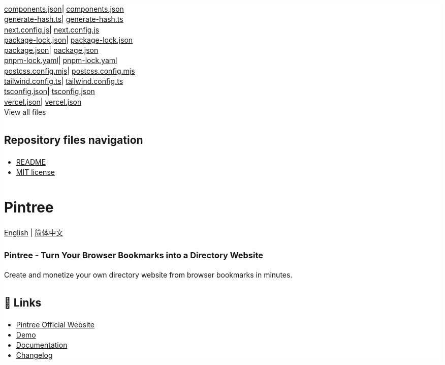 [components.json](https://github.com/Pintree-io/pintree/blob/main/components.json "components.json")| [components.json](https://github.com/Pintree-io/pintree/blob/main/components.json "components.json")  
[generate-hash.ts](https://github.com/Pintree-io/pintree/blob/main/generate-hash.ts "generate-hash.ts")| [generate-hash.ts](https://github.com/Pintree-io/pintree/blob/main/generate-hash.ts "generate-hash.ts")  
[next.config.js](https://github.com/Pintree-io/pintree/blob/main/next.config.js "next.config.js")| [next.config.js](https://github.com/Pintree-io/pintree/blob/main/next.config.js "next.config.js")  
[package-lock.json](https://github.com/Pintree-io/pintree/blob/main/package-lock.json "package-lock.json")| [package-lock.json](https://github.com/Pintree-io/pintree/blob/main/package-lock.json "package-lock.json")  
[package.json](https://github.com/Pintree-io/pintree/blob/main/package.json "package.json")| [package.json](https://github.com/Pintree-io/pintree/blob/main/package.json "package.json")  
[pnpm-lock.yaml](https://github.com/Pintree-io/pintree/blob/main/pnpm-lock.yaml "pnpm-lock.yaml")| [pnpm-lock.yaml](https://github.com/Pintree-io/pintree/blob/main/pnpm-lock.yaml "pnpm-lock.yaml")  
[postcss.config.mjs](https://github.com/Pintree-io/pintree/blob/main/postcss.config.mjs "postcss.config.mjs")| [postcss.config.mjs](https://github.com/Pintree-io/pintree/blob/main/postcss.config.mjs "postcss.config.mjs")  
[tailwind.config.ts](https://github.com/Pintree-io/pintree/blob/main/tailwind.config.ts "tailwind.config.ts")| [tailwind.config.ts](https://github.com/Pintree-io/pintree/blob/main/tailwind.config.ts "tailwind.config.ts")  
[tsconfig.json](https://github.com/Pintree-io/pintree/blob/main/tsconfig.json "tsconfig.json")| [tsconfig.json](https://github.com/Pintree-io/pintree/blob/main/tsconfig.json "tsconfig.json")  
[vercel.json](https://github.com/Pintree-io/pintree/blob/main/vercel.json "vercel.json")| [vercel.json](https://github.com/Pintree-io/pintree/blob/main/vercel.json "vercel.json")  
View all files  
## Repository files navigation
  * [README](https://github.com/Pintree-io/pintree)
  * [MIT license](https://github.com/Pintree-io/pintree)


# Pintree
[](https://github.com/Pintree-io/pintree#pintree)
[English](https://github.com/Pintree-io/pintree/blob/main/README.md) | [简体中文](https://github.com/Pintree-io/pintree/blob/main/README-zh.md)
### Pintree - Turn Your Browser Bookmarks into a Directory Website
[](https://github.com/Pintree-io/pintree#pintree---turn-your-browser-bookmarks-into-a-directory-website)
Create and monetize your own directory website from browser bookmarks in minutes.
## 🔗 Links
[](https://github.com/Pintree-io/pintree#-links)
  * [Pintree Official Website](https://pintree.io)
  * [Demo](https://demo.pintree.io)
  * [Documentation](https://docs.pintree.io)
  * [Changelog](https://docs.pintree.io/en/changelog)

